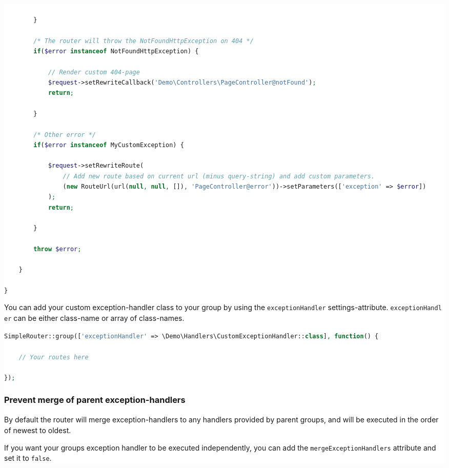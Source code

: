 ```php

		}

		/* The router will throw the NotFoundHttpException on 404 */
		if($error instanceof NotFoundHttpException) {

			// Render custom 404-page
			$request->setRewriteCallback('Demo\Controllers\PageController@notFound');
			return;
			
		}
		
		/* Other error */
		if($error instanceof MyCustomException) {

			$request->setRewriteRoute(
				// Add new route based on current url (minus query-string) and add custom parameters.
				(new RouteUrl(url(null, null, []), 'PageController@error'))->setParameters(['exception' => $error])
			);
			return;
			
		}

		throw $error;

	}

}
```

You can add your custom exception-handler class to your group by using the `exceptionHandler` settings-attribute.
`exceptionHandler` can be either class-name or array of class-names.

```php
SimpleRouter::group(['exceptionHandler' => \Demo\Handlers\CustomExceptionHandler::class], function() {

    // Your routes here

});
```

### Prevent merge of parent exception-handlers

By default the router will merge exception-handlers to any handlers provided by parent groups, and will be executed in the order of newest to oldest.

If you want your groups exception handler to be executed independently, you can add the `mergeExceptionHandlers` attribute and set it to `false`.
